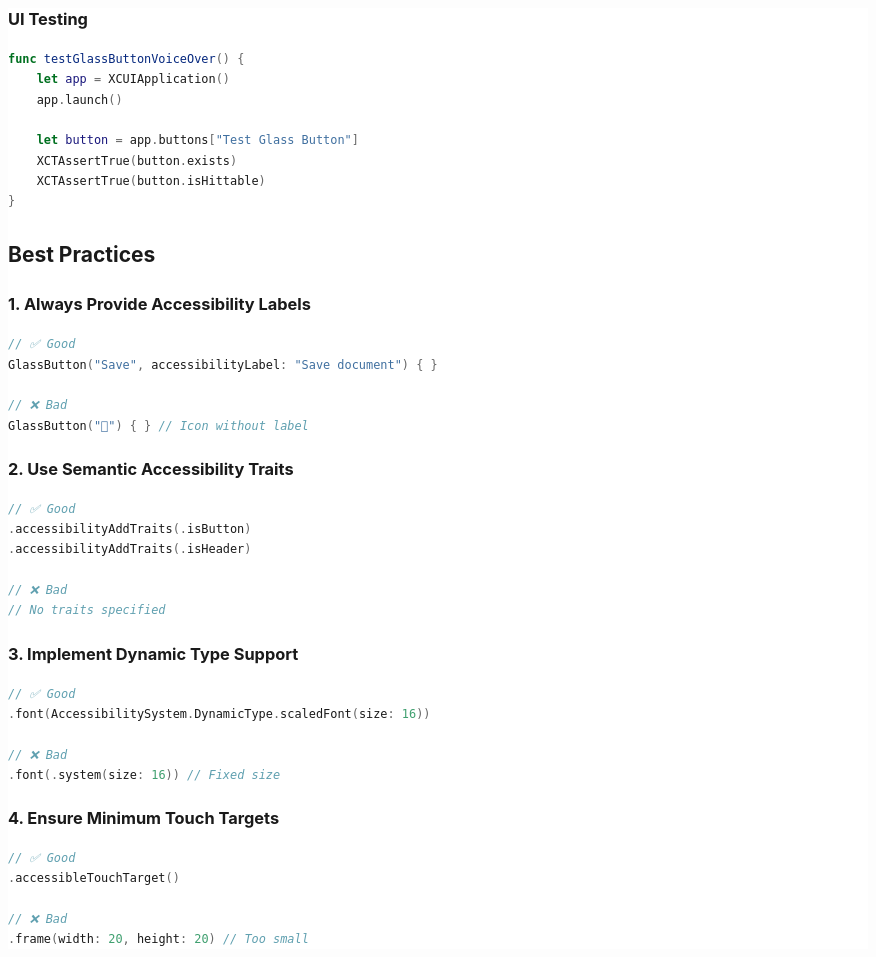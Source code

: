 ### UI Testing

```swift
func testGlassButtonVoiceOver() {
    let app = XCUIApplication()
    app.launch()
    
    let button = app.buttons["Test Glass Button"]
    XCTAssertTrue(button.exists)
    XCTAssertTrue(button.isHittable)
}
```

## Best Practices

### 1. Always Provide Accessibility Labels

```swift
// ✅ Good
GlassButton("Save", accessibilityLabel: "Save document") { }

// ❌ Bad
GlassButton("💾") { } // Icon without label
```

### 2. Use Semantic Accessibility Traits

```swift
// ✅ Good
.accessibilityAddTraits(.isButton)
.accessibilityAddTraits(.isHeader)

// ❌ Bad
// No traits specified
```

### 3. Implement Dynamic Type Support

```swift
// ✅ Good
.font(AccessibilitySystem.DynamicType.scaledFont(size: 16))

// ❌ Bad
.font(.system(size: 16)) // Fixed size
```

### 4. Ensure Minimum Touch Targets

```swift
// ✅ Good
.accessibleTouchTarget()

// ❌ Bad
.frame(width: 20, height: 20) // Too small
```
